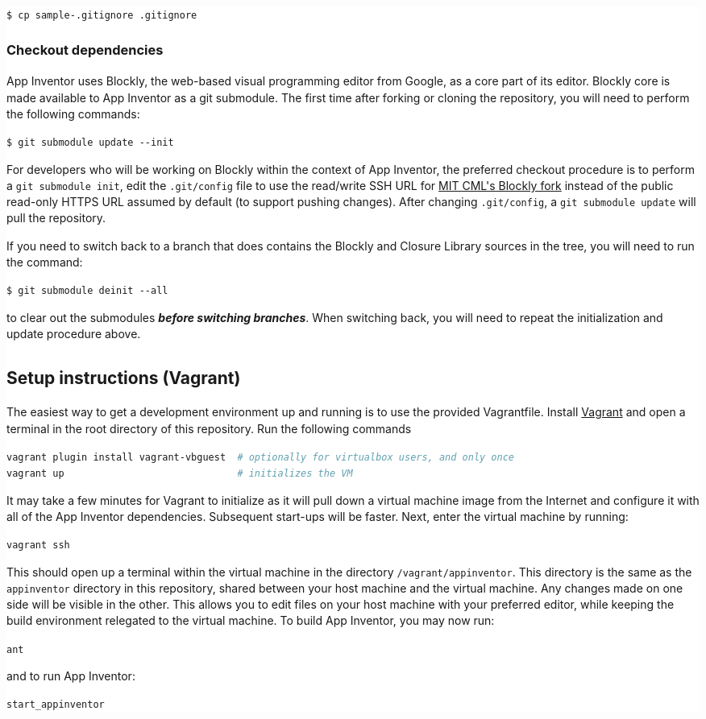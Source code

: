     $ cp sample-.gitignore .gitignore

### Checkout dependencies
App Inventor uses Blockly, the web-based visual programming editor from Google, as a core part of its editor. Blockly core is made available to App Inventor as a git submodule. The first time after forking or cloning the repository, you will need to perform the following commands:

    $ git submodule update --init

For developers who will be working on Blockly within the context of App Inventor, the preferred checkout procedure is to perform a `git submodule init`, edit the `.git/config` file to use the read/write SSH URL for [MIT CML's Blockly fork](https://github.com/mit-cml/blockly) instead of the public read-only HTTPS URL assumed by default (to support pushing changes). After changing `.git/config`, a `git submodule update` will pull the repository.

If you need to switch back to a branch that does contains the Blockly and Closure Library sources in the tree, you will need to run the command:

    $ git submodule deinit --all

to clear out the submodules ___before switching branches___. When switching back, you will need to repeat the initialization and update procedure above.

## Setup instructions (Vagrant)

The easiest way to get a development environment up and running is to use the provided Vagrantfile. Install [Vagrant](https://vagrantup.com) and open a terminal in the root directory of this repository. Run the following commands

```bash
vagrant plugin install vagrant-vbguest  # optionally for virtualbox users, and only once
vagrant up                              # initializes the VM
```

It may take a few minutes for Vagrant to initialize as it will pull down a virtual machine image from the Internet and configure it with all of the App Inventor dependencies. Subsequent start-ups will be faster. Next, enter the virtual machine by running:

```bash
vagrant ssh
```

This should open up a terminal within the virtual machine in the directory `/vagrant/appinventor`. This directory is the same as the `appinventor` directory in this repository, shared between your host machine and the virtual machine. Any changes made on one side will be visible in the other. This allows you to edit files on your host machine with your preferred editor, while keeping the build environment relegated to the virtual machine. To build App Inventor, you may now run:

```bash
ant
```

and to run App Inventor:

```bash
start_appinventor
```

